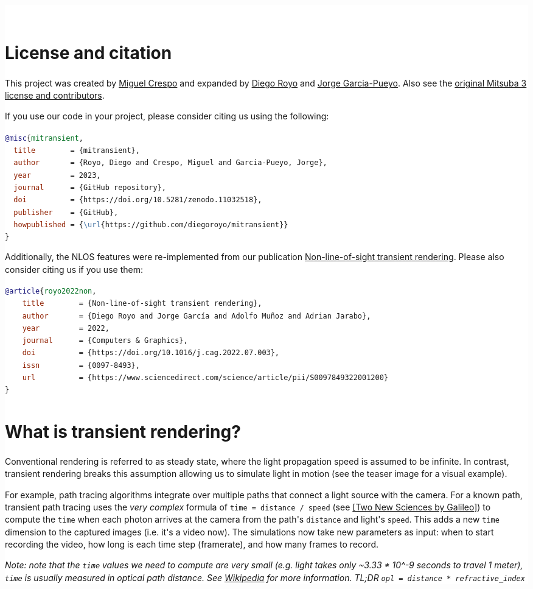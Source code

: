<br>

# License and citation

This project was created by [Miguel Crespo](https://mcrespo.me) and expanded by [Diego Royo](https://diego.contact) and [Jorge Garcia-Pueyo](https://jgarciapueyo.github.io/). Also see the [original Mitsuba 3 license and contributors](https://github.com/mitsuba-renderer/mitsuba3).

If you use our code in your project, please consider citing us using the following:

```bibtex
@misc{mitransient,
  title        = {mitransient},
  author       = {Royo, Diego and Crespo, Miguel and Garcia-Pueyo, Jorge},
  year         = 2023,
  journal      = {GitHub repository},
  doi          = {https://doi.org/10.5281/zenodo.11032518},
  publisher    = {GitHub},
  howpublished = {\url{https://github.com/diegoroyo/mitransient}}
}
```

Additionally, the NLOS features were re-implemented from our publication [Non-line-of-sight transient rendering](https://doi.org/10.1016/j.cag.2022.07.003). Please also consider citing us if you use them:

```bibtex
@article{royo2022non,
	title        = {Non-line-of-sight transient rendering},
	author       = {Diego Royo and Jorge García and Adolfo Muñoz and Adrian Jarabo},
	year         = 2022,
	journal      = {Computers & Graphics},
	doi          = {https://doi.org/10.1016/j.cag.2022.07.003},
	issn         = {0097-8493},
	url          = {https://www.sciencedirect.com/science/article/pii/S0097849322001200}
}
```

# What is transient rendering?

Conventional rendering is referred to as steady state, where the light propagation speed is assumed to be infinite. In contrast, transient rendering breaks this assumption allowing us to simulate light in motion (see the teaser image for a visual example).

For example, path tracing algorithms integrate over multiple paths that connect a light source with the camera. For a known path, transient path tracing uses the *very complex* formula of `time = distance / speed` (see [[Two New Sciences by Galileo]](https://en.wikipedia.org/wiki/Two_New_Sciences)) to compute the `time` when each photon arrives at the camera from the path's `distance` and light's `speed`. This adds a new `time` dimension to the captured images (i.e. it's a video now). The simulations now take new parameters as input: when to start recording the video, how long is each time step (framerate), and how many frames to record.

*Note: note that the `time` values we need to compute are very small (e.g. light takes only ~3.33 * 10^-9 seconds to travel 1 meter), `time` is usually measured in optical path distance. See [Wikipedia](https://en.wikipedia.org/wiki/Optical_path_length) for more information. TL;DR `opl = distance * refractive_index`*
